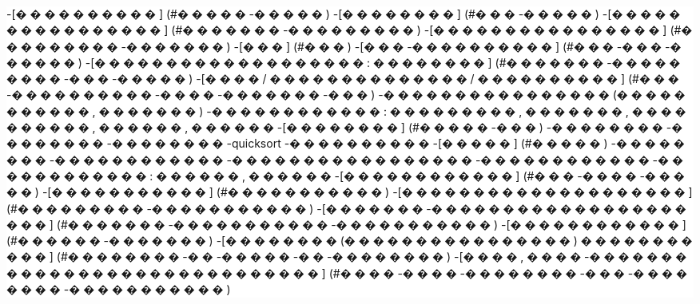        - [ � � � � �  � � � � � ]   ( # � � � � � - � � � � � ) 
 
 - [ � � �  � � � � � ]   ( # � � � - � � � � � ) 
 
       - [ � � � � � � �  � � � � � � � � � ]   ( # � � � � � � � - � � � � � � � � � ) 
 
       - [ � � � � � � � � �  � � � � � � � ]   ( # � � � � � � � � � - � � � � � � � ) 
 
 - [ � � � ]   ( # � � � ) 
 
       - [ � � � - � � �  �  � � � � � � ]   ( # � � � - � � � - � � � � � � ) 
 
       - [ � � � � � � �  � � � � � � � � �  � � � :   � � � � � � � � ]   ( # � � � � � � � - � � � � � � � � � - � � � - � � � � � ) 
 
       - [ � � � �  /   � � � � � � � � � �  � � � �  /   � � � � � � �  � � � ]   ( # � � � - � � � � � � � � � � - � � � � - � � � � � � � - � � � ) 
 
       - � � � �  � � � � � � � � �  � � �  ( � � � � � �  � � � � � ,   � � � �  � � � ) 
 
       - � � � � � � � � � � � � :   � � � � � � � � � ,   � � � � � � � ,   � � � � � � � � � � ,   � � � � � � ,   � � � � � �
 
 - [ � � � � �  � � � ]   ( # � � � � � - � � � ) 
 
       - � � � � � � � �
 
       - � � � � � � � �
 
       - � � � � � � � �
 
       - q u i c k s o r t 
 
       - � � � � �  � � � � �
 
 - [ � � � � � ]   ( # � � � � � ) 
 
       - � � � � � � � �
 
       - � � � � � � � � � � � �
 
       - � � � � � �  � � � � � � � � � � �
 
       - � � � � � �  � � � � � �
 
       - � � � � � � � � � � � � :   � � � � � � ,   � � � � � �
 
 - [ � � �  � � � �  � � � � � ]   ( # � � � - � � � � - � � � � � ) 
 
       - [ � � � � � � � � � � � ]   ( # � � � � � � � � � � � ) 
 
       - [ � � � � � � � � �  � � � � � � � � � � � ]   ( # � � � � � � � � � - � � � � � � � � � � � ) 
 
       - [ � � � � � � � - � � � � � � � � � �  � � � � � � � � � � � ]   ( # � � � � � � � - � � � � � � � � � � � - � � � � � � � � � � � ) 
 
       - [ � � � � �  � � � � � � � ]   ( # � � � � � � - � � � � � � � ) 
 
       - [ � � � � � � � �  ( � �  � �  � � � � � � � �  � � � � )   � � �  � � � � � � � � ]   ( # � � � � � � � � - � � - � � � � � - � � - � � � � � � � � ) 
 
       - [ � � � � ,   � � � � - � � � � � � � �  � � �  � � � � � � � �  � � � � � � � � � � ]   ( # � � � � - � � � � - � � � � � � � � - � � � - � � � � � � � � - � � � � � � � � � � � ) 
